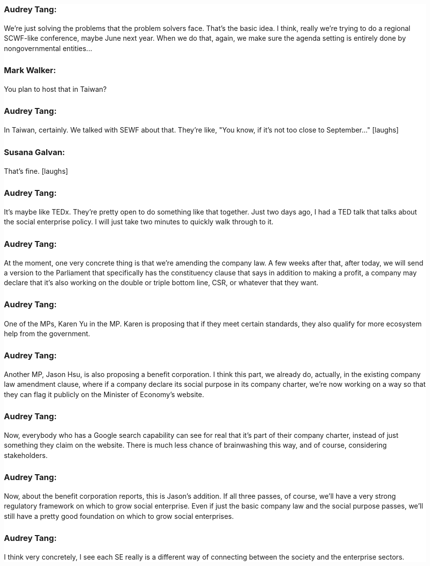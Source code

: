 ### Audrey Tang:
We’re just solving the problems that the problem solvers face. That’s the basic idea. I think, really we’re trying to do a regional SCWF-like conference, maybe June next year. When we do that, again, we make sure the agenda setting is entirely done by nongovernmental entities...

### Mark Walker:
You plan to host that in Taiwan?

### Audrey Tang:
In Taiwan, certainly. We talked with SEWF about that. They’re like, &quot;You know, if it’s not too close to September...&quot; \[laughs\]

### Susana Galvan:
That’s fine. \[laughs\]

### Audrey Tang:
It’s maybe like TEDx. They’re pretty open to do something like that together. Just two days ago, I had a TED talk that talks about the social enterprise policy. I will just take two minutes to quickly walk through to it.

### Audrey Tang:
At the moment, one very concrete thing is that we’re amending the company law. A few weeks after that, after today, we will send a version to the Parliament that specifically has the constituency clause that says in addition to making a profit, a company may declare that it’s also working on the double or triple bottom line, CSR, or whatever that they want.

### Audrey Tang:
One of the MPs, Karen Yu in the MP. Karen is proposing that if they meet certain standards, they also qualify for more ecosystem help from the government.

### Audrey Tang:
Another MP, Jason Hsu, is also proposing a benefit corporation. I think this part, we already do, actually, in the existing company law amendment clause, where if a company declare its social purpose in its company charter, we’re now working on a way so that they can flag it publicly on the Minister of Economy’s website.

### Audrey Tang:
Now, everybody who has a Google search capability can see for real that it’s part of their company charter, instead of just something they claim on the website. There is much less chance of brainwashing this way, and of course, considering stakeholders.

### Audrey Tang:
Now, about the benefit corporation reports, this is Jason’s addition. If all three passes, of course, we’ll have a very strong regulatory framework on which to grow social enterprise. Even if just the basic company law and the social purpose passes, we’ll still have a pretty good foundation on which to grow social enterprises.

### Audrey Tang:
I think very concretely, I see each SE really is a different way of connecting between the society and the enterprise sectors.
